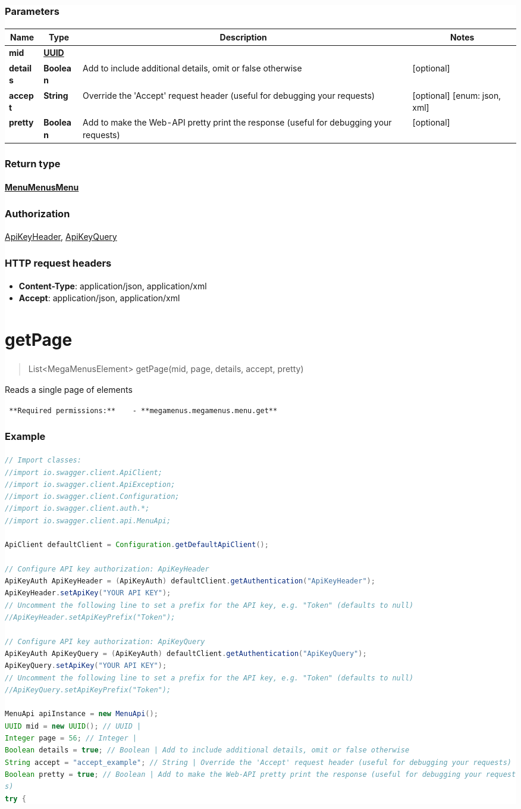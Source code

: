 ### Parameters

Name | Type | Description  | Notes
------------- | ------------- | ------------- | -------------
 **mid** | [**UUID**](.md)|  |
 **details** | **Boolean**| Add to include additional details, omit or false otherwise | [optional]
 **accept** | **String**| Override the &#39;Accept&#39; request header (useful for debugging your requests) | [optional] [enum: json, xml]
 **pretty** | **Boolean**| Add to make the Web-API pretty print the response (useful for debugging your requests) | [optional]

### Return type

[**MenuMenusMenu**](MenuMenusMenu.md)

### Authorization

[ApiKeyHeader](../README.md#ApiKeyHeader), [ApiKeyQuery](../README.md#ApiKeyQuery)

### HTTP request headers

 - **Content-Type**: application/json, application/xml
 - **Accept**: application/json, application/xml

<a name="getPage"></a>
# **getPage**
> List&lt;MegaMenusElement&gt; getPage(mid, page, details, accept, pretty)

Reads a single page of elements

     **Required permissions:**    - **megamenus.megamenus.menu.get**   

### Example
```java
// Import classes:
//import io.swagger.client.ApiClient;
//import io.swagger.client.ApiException;
//import io.swagger.client.Configuration;
//import io.swagger.client.auth.*;
//import io.swagger.client.api.MenuApi;

ApiClient defaultClient = Configuration.getDefaultApiClient();

// Configure API key authorization: ApiKeyHeader
ApiKeyAuth ApiKeyHeader = (ApiKeyAuth) defaultClient.getAuthentication("ApiKeyHeader");
ApiKeyHeader.setApiKey("YOUR API KEY");
// Uncomment the following line to set a prefix for the API key, e.g. "Token" (defaults to null)
//ApiKeyHeader.setApiKeyPrefix("Token");

// Configure API key authorization: ApiKeyQuery
ApiKeyAuth ApiKeyQuery = (ApiKeyAuth) defaultClient.getAuthentication("ApiKeyQuery");
ApiKeyQuery.setApiKey("YOUR API KEY");
// Uncomment the following line to set a prefix for the API key, e.g. "Token" (defaults to null)
//ApiKeyQuery.setApiKeyPrefix("Token");

MenuApi apiInstance = new MenuApi();
UUID mid = new UUID(); // UUID | 
Integer page = 56; // Integer | 
Boolean details = true; // Boolean | Add to include additional details, omit or false otherwise
String accept = "accept_example"; // String | Override the 'Accept' request header (useful for debugging your requests)
Boolean pretty = true; // Boolean | Add to make the Web-API pretty print the response (useful for debugging your requests)
try {
```